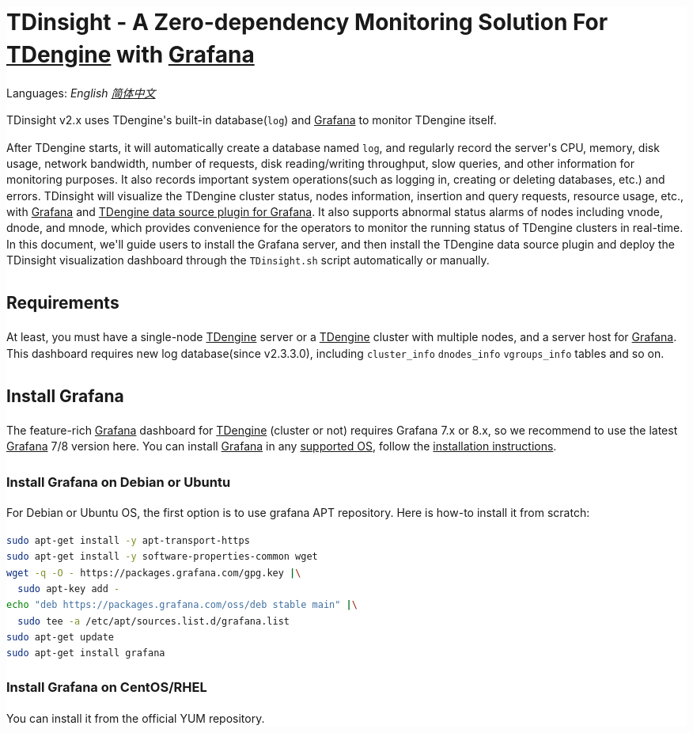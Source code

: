 # TDinsight - A Zero-dependency Monitoring Solution For [TDengine] with [Grafana]

Languages: _English_ _[简体中文](https://www.taosdata.com/cn/documentation/tools/insight)_

TDinsight v2.x uses TDengine's built-in database(`log`) and [Grafana] to monitor TDengine itself.

After TDengine starts, it will automatically create a database named `log`, and regularly record the server's CPU, memory, disk usage, network bandwidth, number of requests, disk reading/writing throughput, slow queries, and other information for monitoring purposes. It also records important system operations(such as logging in, creating or deleting databases, etc.) and errors. TDinsight will visualize the TDengine cluster status, nodes information, insertion and query requests, resource usage, etc., with [Grafana] and [TDengine data source plugin for Grafana](https://github.com/taosdata/grafanaplugin/releases). It also supports abnormal status alarms of nodes including vnode, dnode, and mnode, which provides convenience for the operators to monitor the running status of TDengine clusters in real-time. In this document, we'll guide users to install the Grafana server, and then install the TDengine data source plugin and deploy the TDinsight visualization dashboard through the `TDinsight.sh` script automatically or manually.

## Requirements

At least, you must have a single-node [TDengine] server or a [TDengine] cluster with multiple nodes, and a server host for [Grafana]. This dashboard requires new log database(since v2.3.3.0), including `cluster_info` `dnodes_info` `vgroups_info` tables and so on.

## Install Grafana

The feature-rich [Grafana] dashboard for [TDengine] (cluster or not) requires Grafana 7.x or 8.x, so we recommend to use the latest [Grafana] 7/8 version here. You can install [Grafana] in any [supported OS](https://grafana.com/docs/grafana/latest/installation/requirements/#supported-operating-systems), follow the [installation instructions](https://grafana.com/docs/grafana/latest/installation/).

### Install Grafana on Debian or Ubuntu

For Debian or Ubuntu OS, the first option is to use grafana APT repository. Here is how-to install it from scratch:

```bash
sudo apt-get install -y apt-transport-https
sudo apt-get install -y software-properties-common wget
wget -q -O - https://packages.grafana.com/gpg.key |\
  sudo apt-key add -
echo "deb https://packages.grafana.com/oss/deb stable main" |\
  sudo tee -a /etc/apt/sources.list.d/grafana.list
sudo apt-get update
sudo apt-get install grafana
```

### Install Grafana on CentOS/RHEL

You can install it from the official YUM repository.


[Grafana]: https://grafana.com
[TDengine]: https://www.taosdata.com
[docker-compose]: https://docs.docker.com/compose/